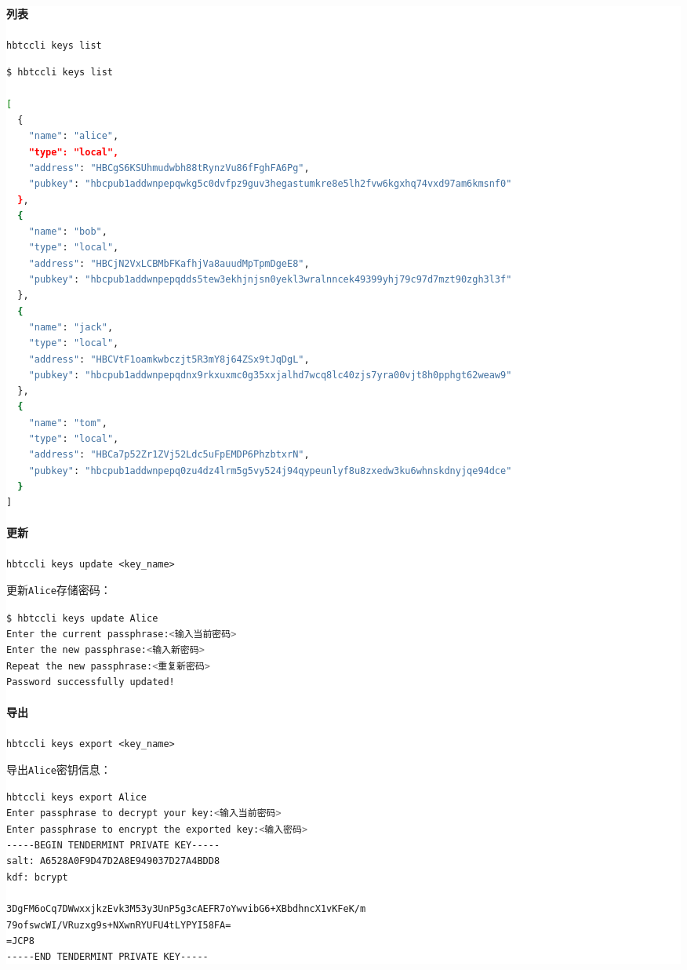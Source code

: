 #### 列表

`hbtccli keys list`
```bash
$ hbtccli keys list

[
  {
    "name": "alice",
    "type": "local",
    "address": "HBCgS6KSUhmudwbh88tRynzVu86fFghFA6Pg",
    "pubkey": "hbcpub1addwnpepqwkg5c0dvfpz9guv3hegastumkre8e5lh2fvw6kgxhq74vxd97am6kmsnf0"
  },
  {
    "name": "bob",
    "type": "local",
    "address": "HBCjN2VxLCBMbFKafhjVa8auudMpTpmDgeE8",
    "pubkey": "hbcpub1addwnpepqdds5tew3ekhjnjsn0yekl3wralnncek49399yhj79c97d7mzt90zgh3l3f"
  },
  {
    "name": "jack",
    "type": "local",
    "address": "HBCVtF1oamkwbczjt5R3mY8j64ZSx9tJqDgL",
    "pubkey": "hbcpub1addwnpepqdnx9rkxuxmc0g35xxjalhd7wcq8lc40zjs7yra00vjt8h0pphgt62weaw9"
  },
  {
    "name": "tom",
    "type": "local",
    "address": "HBCa7p52Zr1ZVj52Ldc5uFpEMDP6PhzbtxrN",
    "pubkey": "hbcpub1addwnpepq0zu4dz4lrm5g5vy524j94qypeunlyf8u8zxedw3ku6whnskdnyjqe94dce"
  }
]
```

#### 更新

`hbtccli keys update <key_name>`

更新`Alice`存储密码：
```bash
$ hbtccli keys update Alice
Enter the current passphrase:<输入当前密码>
Enter the new passphrase:<输入新密码>
Repeat the new passphrase:<重复新密码>
Password successfully updated!
```

#### 导出

`hbtccli keys export <key_name>`

导出`Alice`密钥信息：
```bash
hbtccli keys export Alice
Enter passphrase to decrypt your key:<输入当前密码>
Enter passphrase to encrypt the exported key:<输入密码>
-----BEGIN TENDERMINT PRIVATE KEY-----
salt: A6528A0F9D47D2A8E949037D27A4BDD8
kdf: bcrypt

3DgFM6oCq7DWwxxjkzEvk3M53y3UnP5g3cAEFR7oYwvibG6+XBbdhncX1vKFeK/m
79ofswcWI/VRuzxg9s+NXwnRYUFU4tLYPYI58FA=
=JCP8
-----END TENDERMINT PRIVATE KEY-----
```
